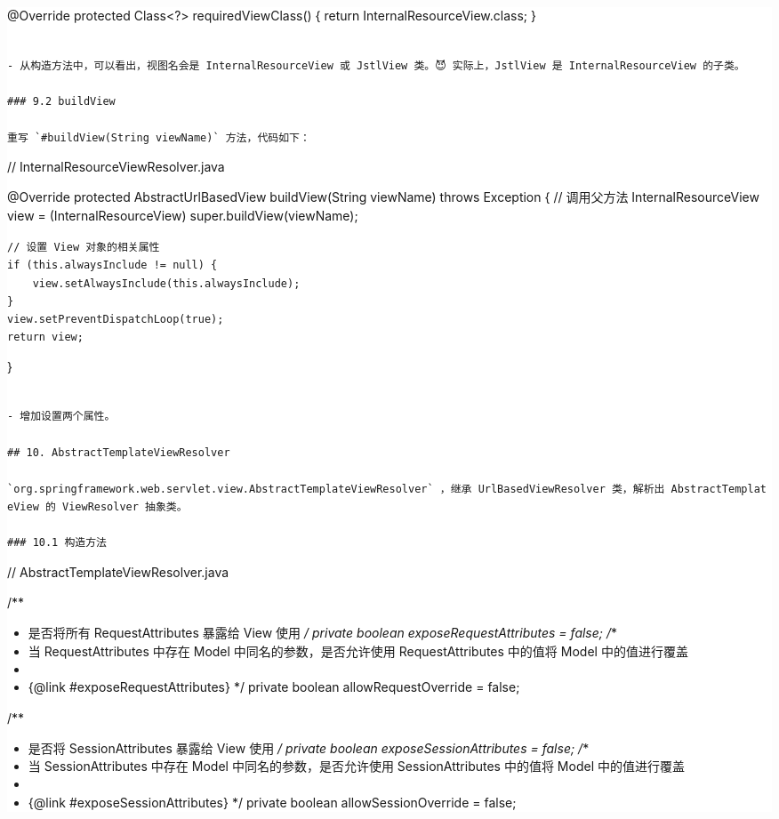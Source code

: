 @Override
protected Class<?> requiredViewClass() {
    return InternalResourceView.class;
}
```

- 从构造方法中，可以看出，视图名会是 InternalResourceView 或 JstlView 类。😈 实际上，JstlView 是 InternalResourceView 的子类。

### 9.2 buildView

重写 `#buildView(String viewName)` 方法，代码如下：

```
// InternalResourceViewResolver.java

@Override
protected AbstractUrlBasedView buildView(String viewName) throws Exception {
    // 调用父方法
    InternalResourceView view = (InternalResourceView) super.buildView(viewName);

    // 设置 View 对象的相关属性
    if (this.alwaysInclude != null) {
        view.setAlwaysInclude(this.alwaysInclude);
    }
    view.setPreventDispatchLoop(true);
    return view;
}
```

- 增加设置两个属性。

## 10. AbstractTemplateViewResolver

`org.springframework.web.servlet.view.AbstractTemplateViewResolver` ，继承 UrlBasedViewResolver 类，解析出 AbstractTemplateView 的 ViewResolver 抽象类。

### 10.1 构造方法

```
// AbstractTemplateViewResolver.java

/**
 * 是否将所有 RequestAttributes 暴露给 View 使用
 */
private boolean exposeRequestAttributes = false;
/**
 * 当 RequestAttributes 中存在 Model 中同名的参数，是否允许使用 RequestAttributes 中的值将 Model 中的值进行覆盖
 *
 * {@link #exposeRequestAttributes}
 */
private boolean allowRequestOverride = false;

/**
 * 是否将 SessionAttributes 暴露给 View 使用
 */
private boolean exposeSessionAttributes = false;
/**
 * 当 SessionAttributes 中存在 Model 中同名的参数，是否允许使用 SessionAttributes 中的值将 Model 中的值进行覆盖
 *
 * {@link #exposeSessionAttributes}
 */
private boolean allowSessionOverride = false;
